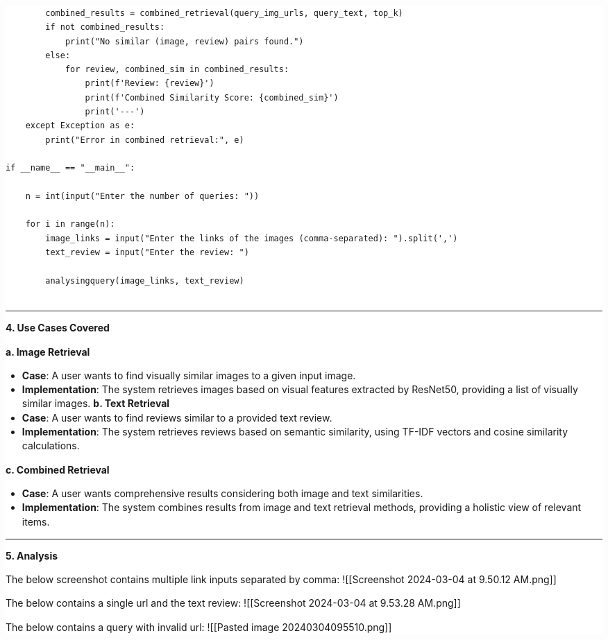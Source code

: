 ```
        combined_results = combined_retrieval(query_img_urls, query_text, top_k)
        if not combined_results:
            print("No similar (image, review) pairs found.")
        else:
            for review, combined_sim in combined_results:
                print(f'Review: {review}')
                print(f'Combined Similarity Score: {combined_sim}')
                print('---')
    except Exception as e:
        print("Error in combined retrieval:", e)

if __name__ == "__main__":

    n = int(input("Enter the number of queries: "))
    
    for i in range(n):
        image_links = input("Enter the links of the images (comma-separated): ").split(',') 
        text_review = input("Enter the review: ")
        
        analysingquery(image_links, text_review)


```

---

**4. Use Cases Covered**

**a. Image Retrieval**
   - **Case**: A user wants to find visually similar images to a given input image.
   - **Implementation**: The system retrieves images based on visual features extracted by ResNet50, providing a list of visually similar images.
**b. Text Retrieval**
   - **Case**: A user wants to find reviews similar to a provided text review.
   - **Implementation**: The system retrieves reviews based on semantic similarity, using TF-IDF vectors and cosine similarity calculations.

**c. Combined Retrieval**
   - **Case**: A user wants comprehensive results considering both image and text similarities.
   - **Implementation**: The system combines results from image and text retrieval methods, providing a holistic view of relevant items.

---

**5. Analysis**

The below screenshot contains multiple link inputs separated by comma:
![[Screenshot 2024-03-04 at 9.50.12 AM.png]]

The below contains a single url and the text review:
![[Screenshot 2024-03-04 at 9.53.28 AM.png]]

The below contains a query with invalid url:
![[Pasted image 20240304095510.png]]
